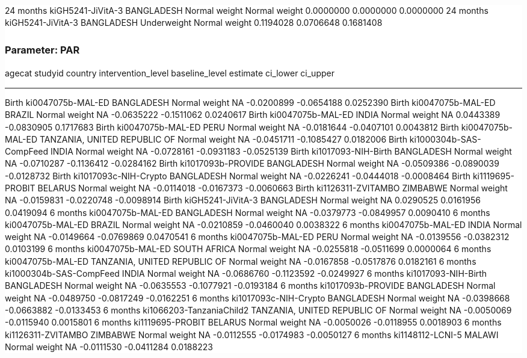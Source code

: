 24 months   kiGH5241-JiVitA-3          BANGLADESH                     Normal weight        Normal weight      0.0000000    0.0000000    0.0000000
24 months   kiGH5241-JiVitA-3          BANGLADESH                     Underweight          Normal weight      0.1194028    0.0706648    0.1681408


### Parameter: PAR


agecat      studyid                    country                        intervention_level   baseline_level      estimate     ci_lower     ci_upper
----------  -------------------------  -----------------------------  -------------------  ---------------  -----------  -----------  -----------
Birth       ki0047075b-MAL-ED          BANGLADESH                     Normal weight        NA                -0.0200899   -0.0654188    0.0252390
Birth       ki0047075b-MAL-ED          BRAZIL                         Normal weight        NA                -0.0635222   -0.1511062    0.0240617
Birth       ki0047075b-MAL-ED          INDIA                          Normal weight        NA                 0.0443389   -0.0830905    0.1717683
Birth       ki0047075b-MAL-ED          PERU                           Normal weight        NA                -0.0181644   -0.0407101    0.0043812
Birth       ki0047075b-MAL-ED          TANZANIA, UNITED REPUBLIC OF   Normal weight        NA                -0.0451711   -0.1085427    0.0182006
Birth       ki1000304b-SAS-CompFeed    INDIA                          Normal weight        NA                -0.0728161   -0.0931183   -0.0525139
Birth       ki1017093-NIH-Birth        BANGLADESH                     Normal weight        NA                -0.0710287   -0.1136412   -0.0284162
Birth       ki1017093b-PROVIDE         BANGLADESH                     Normal weight        NA                -0.0509386   -0.0890039   -0.0128732
Birth       ki1017093c-NIH-Crypto      BANGLADESH                     Normal weight        NA                -0.0226241   -0.0444018   -0.0008464
Birth       ki1119695-PROBIT           BELARUS                        Normal weight        NA                -0.0114018   -0.0167373   -0.0060663
Birth       ki1126311-ZVITAMBO         ZIMBABWE                       Normal weight        NA                -0.0159831   -0.0220748   -0.0098914
Birth       kiGH5241-JiVitA-3          BANGLADESH                     Normal weight        NA                 0.0290525    0.0161956    0.0419094
6 months    ki0047075b-MAL-ED          BANGLADESH                     Normal weight        NA                -0.0379773   -0.0849957    0.0090410
6 months    ki0047075b-MAL-ED          BRAZIL                         Normal weight        NA                -0.0210859   -0.0460040    0.0038322
6 months    ki0047075b-MAL-ED          INDIA                          Normal weight        NA                -0.0149664   -0.0769869    0.0470541
6 months    ki0047075b-MAL-ED          PERU                           Normal weight        NA                -0.0139556   -0.0382312    0.0103199
6 months    ki0047075b-MAL-ED          SOUTH AFRICA                   Normal weight        NA                -0.0255818   -0.0511699    0.0000064
6 months    ki0047075b-MAL-ED          TANZANIA, UNITED REPUBLIC OF   Normal weight        NA                -0.0167858   -0.0517876    0.0182161
6 months    ki1000304b-SAS-CompFeed    INDIA                          Normal weight        NA                -0.0686760   -0.1123592   -0.0249927
6 months    ki1017093-NIH-Birth        BANGLADESH                     Normal weight        NA                -0.0635553   -0.1077921   -0.0193184
6 months    ki1017093b-PROVIDE         BANGLADESH                     Normal weight        NA                -0.0489750   -0.0817249   -0.0162251
6 months    ki1017093c-NIH-Crypto      BANGLADESH                     Normal weight        NA                -0.0398668   -0.0663882   -0.0133453
6 months    ki1066203-TanzaniaChild2   TANZANIA, UNITED REPUBLIC OF   Normal weight        NA                -0.0050069   -0.0115940    0.0015801
6 months    ki1119695-PROBIT           BELARUS                        Normal weight        NA                -0.0050026   -0.0118955    0.0018903
6 months    ki1126311-ZVITAMBO         ZIMBABWE                       Normal weight        NA                -0.0112555   -0.0174983   -0.0050127
6 months    ki1148112-LCNI-5           MALAWI                         Normal weight        NA                -0.0111530   -0.0411284    0.0188223